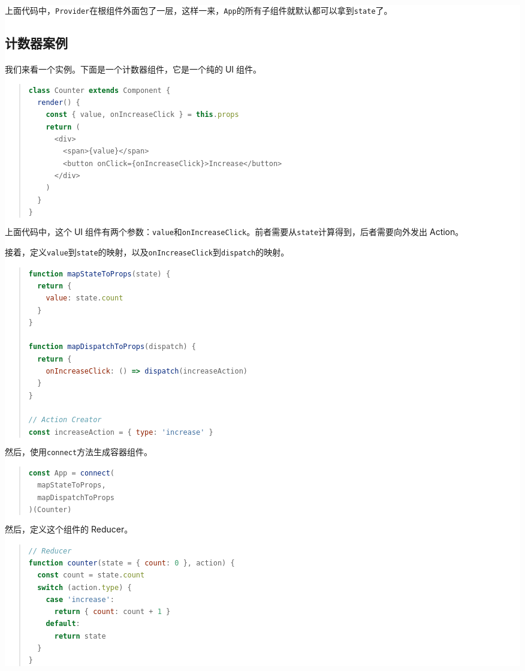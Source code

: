 上面代码中，`Provider`在根组件外面包了一层，这样一来，`App`的所有子组件就默认都可以拿到`state`了。

## 计数器案例

我们来看一个实例。下面是一个计数器组件，它是一个纯的 UI 组件。

> ```javascript
> class Counter extends Component {
>   render() {
>     const { value, onIncreaseClick } = this.props
>     return (
>       <div>
>         <span>{value}</span>
>         <button onClick={onIncreaseClick}>Increase</button>
>       </div>
>     )
>   }
> }
> ```

上面代码中，这个 UI 组件有两个参数：`value`和`onIncreaseClick`。前者需要从`state`计算得到，后者需要向外发出 Action。

接着，定义`value`到`state`的映射，以及`onIncreaseClick`到`dispatch`的映射。

> ```javascript
> function mapStateToProps(state) {
>   return {
>     value: state.count
>   }
> }
> 
> function mapDispatchToProps(dispatch) {
>   return {
>     onIncreaseClick: () => dispatch(increaseAction)
>   }
> }
> 
> // Action Creator
> const increaseAction = { type: 'increase' }
> ```

然后，使用`connect`方法生成容器组件。

> ```javascript
> const App = connect(
>   mapStateToProps,
>   mapDispatchToProps
> )(Counter)
> ```

然后，定义这个组件的 Reducer。

> ```javascript
> // Reducer
> function counter(state = { count: 0 }, action) {
>   const count = state.count
>   switch (action.type) {
>     case 'increase':
>       return { count: count + 1 }
>     default:
>       return state
>   }
> }
> ```
